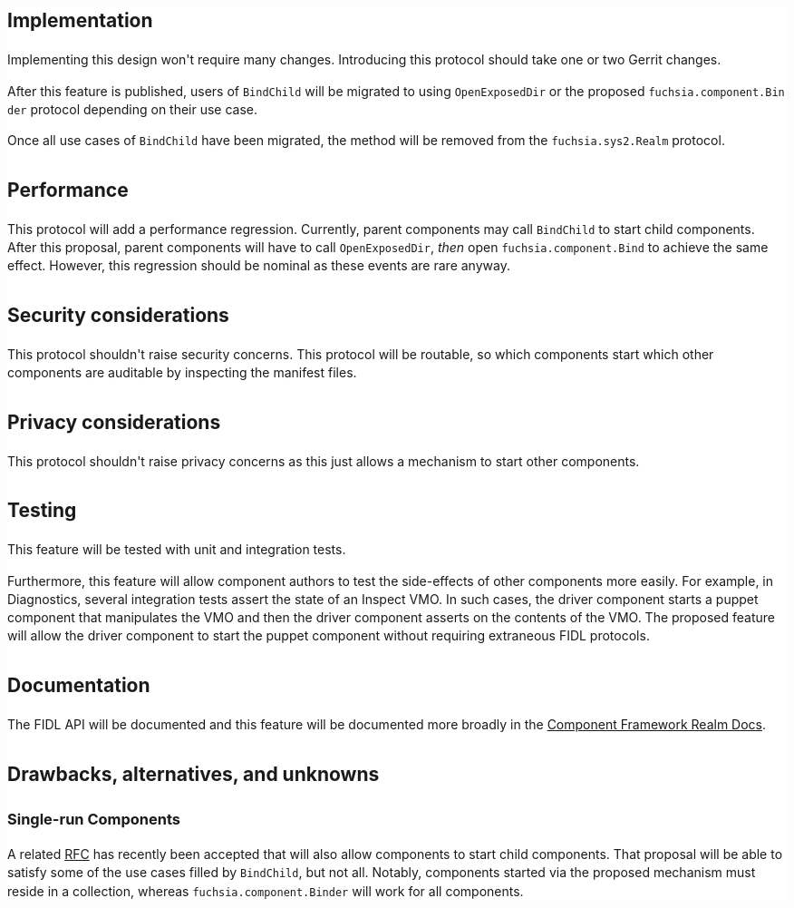 ## Implementation

Implementing this design won't require many changes. Introducing this protocol
should take one or two Gerrit changes.

After this feature is published, users of `BindChild` will be migrated to
using `OpenExposedDir` or the proposed `fuchsia.component.Binder` protocol
depending on their use case.

Once all use cases of `BindChild` have been migrated, the method will be
removed from the `fuchsia.sys2.Realm` protocol.

## Performance

This protocol will add a performance regression. Currently, parent components
may call `BindChild` to start child components. After this proposal, parent
components will have to call `OpenExposedDir`, _then_ open `fuchsia.component.Bind`
to achieve the same effect. However, this regression should be nominal as these
events are rare anyway.

## Security considerations

This protocol shouldn't raise security concerns. This protocol will be routable,
so which components start which other components are auditable by inspecting
the manifest files.

## Privacy considerations

This protocol shouldn't raise privacy concerns as this just allows a mechanism
to start other components.

## Testing

This feature will be tested with unit and integration tests.

Furthermore, this feature will allow component authors to test the side-effects
of other components more easily. For example, in Diagnostics, several
integration tests assert the state of an Inspect VMO. In such cases,
the driver component starts a puppet component that manipulates the VMO and
then the driver component asserts on the contents of the VMO. The proposed
feature will allow the driver component to start the puppet component without
requiring extraneous FIDL protocols.

## Documentation

The FIDL API will be documented and this feature will be documented more
broadly in the [Component Framework Realm Docs][doc-realm].

## Drawbacks, alternatives, and unknowns

### Single-run Components
A related [RFC][single-run-rfc] has recently been accepted that will also allow
components to start child components. That proposal will be able to satisfy some
of the use cases filled by `BindChild`, but not all. Notably, components
started via the proposed mechanism must reside in a collection, whereas
`fuchsia.component.Binder` will work for all components.


[doc-realm]: /docs/concepts/components/v2/realms.md
[doc-event]: /docs/reference/syscalls/event_create.md
[fidl-realm]: https://fuchsia.dev/reference/fidl/fuchsia.sys2#Realm
[fidl-directory]: https://fuchsia.dev/reference/fidl/fuchsia.io#Directory
[fxr-realm]: https://fuchsia-review.googlesource.com/c/fuchsia/+/531142
[single-run-rfc]: /docs/contribute/governance/rfcs/0101_dynamic_components_with_numbered_handles.md